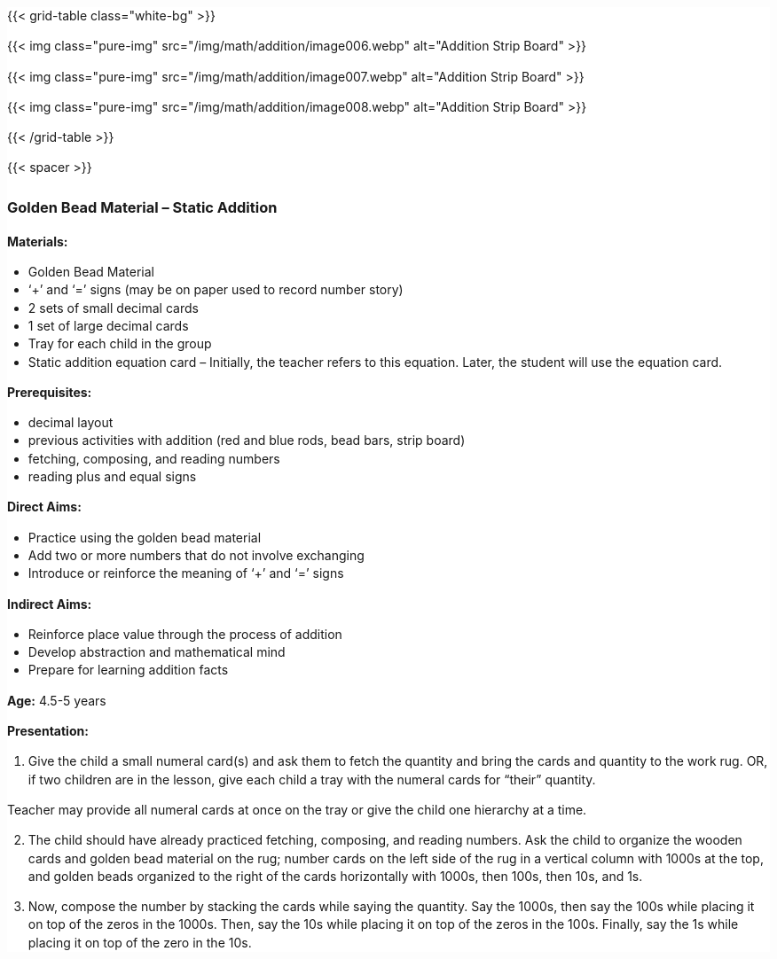 

{{< grid-table class="white-bg" >}}

{{< img class="pure-img" src="/img/math/addition/image006.webp" alt="Addition Strip Board" >}}

{{< img class="pure-img" src="/img/math/addition/image007.webp" alt="Addition Strip Board" >}}

{{< img class="pure-img" src="/img/math/addition/image008.webp" alt="Addition Strip Board" >}}

{{< /grid-table >}}

{{< spacer >}}



### Golden Bead Material – Static Addition

**Materials:**
* Golden Bead Material
* ‘+’ and ‘=’ signs (may be on paper used to record number story)
* 2 sets of small decimal cards
* 1 set of large decimal cards
* Tray for each child in the group
* Static addition equation card – Initially, the teacher refers to this equation. Later, the student will use the equation card.

**Prerequisites:**
* decimal layout
* previous activities with addition (red and blue rods, bead bars, strip board)
* fetching, composing, and reading numbers 
* reading plus and equal signs

**Direct Aims:**
* Practice using the golden bead material
* Add two or more numbers that do not involve exchanging
* Introduce or reinforce the meaning of ‘+’ and ‘=’ signs

**Indirect Aims:**
* Reinforce place value through the process of addition
* Develop abstraction and mathematical mind
* Prepare for learning addition facts

**Age:** 4.5-5 years

**Presentation:**
1.  Give the child a small numeral card(s) and ask them to fetch the quantity and bring the cards and quantity to the work rug. OR, if two children are in the lesson, give each child a tray with the numeral cards for “their” quantity.

Teacher may provide all numeral cards at once on the tray or give the child one hierarchy at a time.

2.  The child should have already practiced fetching, composing, and reading numbers. Ask the child to organize the wooden cards and golden bead material on the rug; number cards on the left side of the rug in a vertical column with 1000s at the top, and golden beads organized to the right of the cards horizontally with 1000s, then 100s, then 10s, and 1s.

3. Now, compose the number by stacking the cards while saying the quantity. Say the 1000s, then say the 100s while placing it on top of the zeros in the 1000s. Then, say the 10s while placing it on top of the zeros in the 100s. Finally, say the 1s while placing it on top of the zero in the 10s. 
